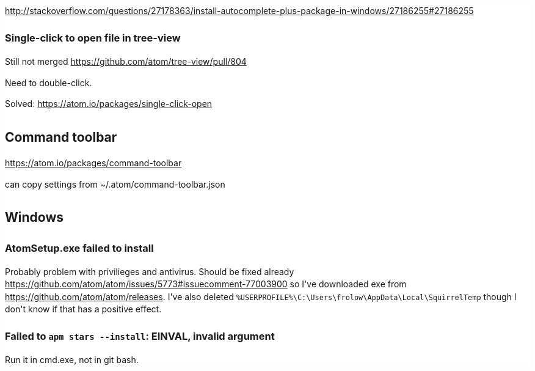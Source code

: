 http://stackoverflow.com/questions/27178363/install-autocomplete-plus-package-in-windows/27186255#27186255

### Single-click to open file in tree-view

Still not merged https://github.com/atom/tree-view/pull/804

Need to double-click.

Solved: https://atom.io/packages/single-click-open

## Command toolbar

https://atom.io/packages/command-toolbar

can copy settings from ~/.atom/command-toolbar.json

## Windows

### AtomSetup.exe failed to install

Probably problem with privilieges and antivirus. Should be fixed already https://github.com/atom/atom/issues/5773#issuecomment-77003900 so I've downloaded exe from https://github.com/atom/atom/releases. I've also deleted `%USERPROFILE%\C:\Users\frolow\AppData\Local\SquirrelTemp` though I don't know if that has a positive effect.

### Failed to `apm stars --install`: EINVAL, invalid argument

Run it in cmd.exe, not in git bash.

